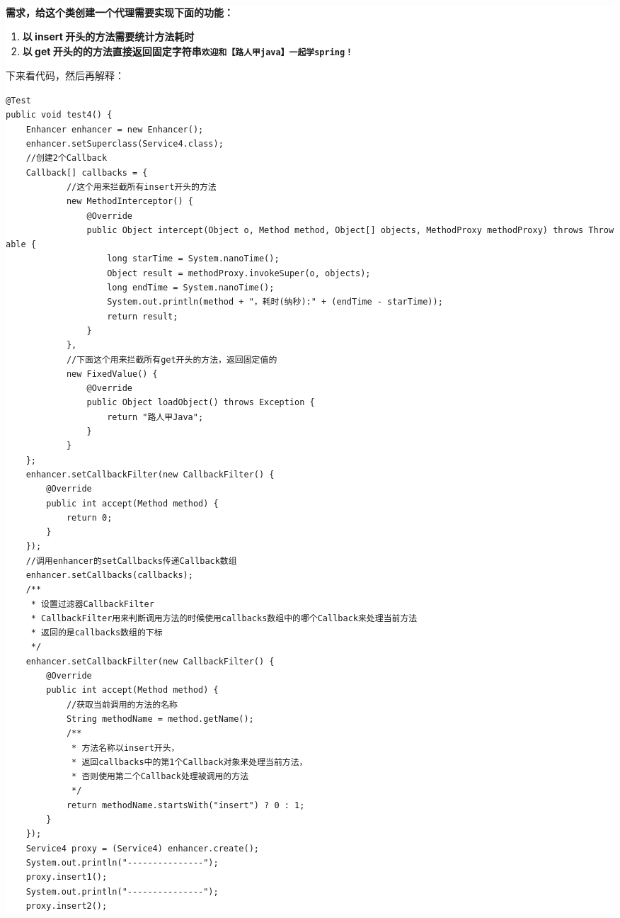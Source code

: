**需求，给这个类创建一个代理需要实现下面的功能：**

1.  **以 insert 开头的方法需要统计方法耗时**
2.  **以 get 开头的的方法直接返回固定字符串`欢迎和【路人甲java】一起学spring！`**

下来看代码，然后再解释：

```
@Test
public void test4() {
    Enhancer enhancer = new Enhancer();
    enhancer.setSuperclass(Service4.class);
    //创建2个Callback
    Callback[] callbacks = {
            //这个用来拦截所有insert开头的方法
            new MethodInterceptor() {
                @Override
                public Object intercept(Object o, Method method, Object[] objects, MethodProxy methodProxy) throws Throwable {
                    long starTime = System.nanoTime();
                    Object result = methodProxy.invokeSuper(o, objects);
                    long endTime = System.nanoTime();
                    System.out.println(method + "，耗时(纳秒):" + (endTime - starTime));
                    return result;
                }
            },
            //下面这个用来拦截所有get开头的方法，返回固定值的
            new FixedValue() {
                @Override
                public Object loadObject() throws Exception {
                    return "路人甲Java";
                }
            }
    };
    enhancer.setCallbackFilter(new CallbackFilter() {
        @Override
        public int accept(Method method) {
            return 0;
        }
    });
    //调用enhancer的setCallbacks传递Callback数组
    enhancer.setCallbacks(callbacks);
    /**
     * 设置过滤器CallbackFilter
     * CallbackFilter用来判断调用方法的时候使用callbacks数组中的哪个Callback来处理当前方法
     * 返回的是callbacks数组的下标
     */
    enhancer.setCallbackFilter(new CallbackFilter() {
        @Override
        public int accept(Method method) {
            //获取当前调用的方法的名称
            String methodName = method.getName();
            /**
             * 方法名称以insert开头，
             * 返回callbacks中的第1个Callback对象来处理当前方法，
             * 否则使用第二个Callback处理被调用的方法
             */
            return methodName.startsWith("insert") ? 0 : 1;
        }
    });
    Service4 proxy = (Service4) enhancer.create();
    System.out.println("---------------");
    proxy.insert1();
    System.out.println("---------------");
    proxy.insert2();
```
